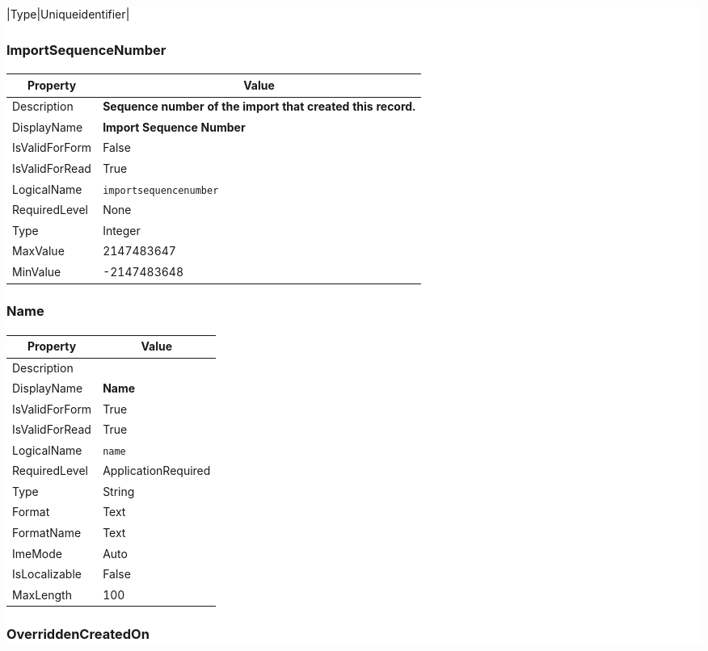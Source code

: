 |Type|Uniqueidentifier|

### <a name="BKMK_ImportSequenceNumber"></a> ImportSequenceNumber

|Property|Value|
|---|---|
|Description|**Sequence number of the import that created this record.**|
|DisplayName|**Import Sequence Number**|
|IsValidForForm|False|
|IsValidForRead|True|
|LogicalName|`importsequencenumber`|
|RequiredLevel|None|
|Type|Integer|
|MaxValue|2147483647|
|MinValue|-2147483648|

### <a name="BKMK_Name"></a> Name

|Property|Value|
|---|---|
|Description||
|DisplayName|**Name**|
|IsValidForForm|True|
|IsValidForRead|True|
|LogicalName|`name`|
|RequiredLevel|ApplicationRequired|
|Type|String|
|Format|Text|
|FormatName|Text|
|ImeMode|Auto|
|IsLocalizable|False|
|MaxLength|100|

### <a name="BKMK_OverriddenCreatedOn"></a> OverriddenCreatedOn
